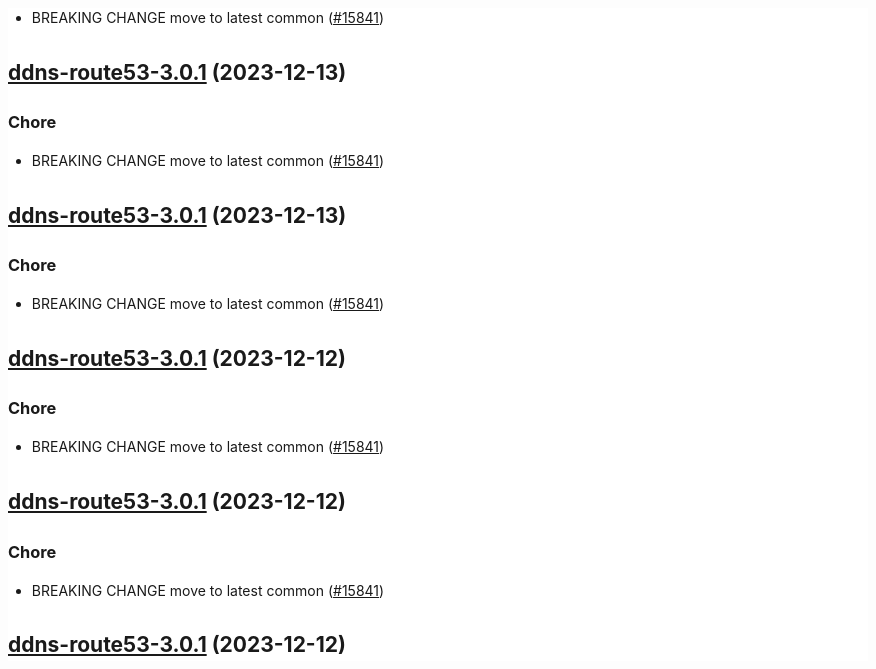 - BREAKING CHANGE move to latest common ([#15841](https://github.com/truecharts/charts/issues/15841))
  
  


## [ddns-route53-3.0.1](https://github.com/truecharts/charts/compare/ddns-route53-2.0.13...ddns-route53-3.0.1) (2023-12-13)

### Chore

- BREAKING CHANGE move to latest common ([#15841](https://github.com/truecharts/charts/issues/15841))
  
  


## [ddns-route53-3.0.1](https://github.com/truecharts/charts/compare/ddns-route53-2.0.13...ddns-route53-3.0.1) (2023-12-13)

### Chore

- BREAKING CHANGE move to latest common ([#15841](https://github.com/truecharts/charts/issues/15841))
  
  


## [ddns-route53-3.0.1](https://github.com/truecharts/charts/compare/ddns-route53-2.0.13...ddns-route53-3.0.1) (2023-12-12)

### Chore

- BREAKING CHANGE move to latest common ([#15841](https://github.com/truecharts/charts/issues/15841))
  
  


## [ddns-route53-3.0.1](https://github.com/truecharts/charts/compare/ddns-route53-2.0.13...ddns-route53-3.0.1) (2023-12-12)

### Chore

- BREAKING CHANGE move to latest common ([#15841](https://github.com/truecharts/charts/issues/15841))
  
  


## [ddns-route53-3.0.1](https://github.com/truecharts/charts/compare/ddns-route53-2.0.13...ddns-route53-3.0.1) (2023-12-12)

